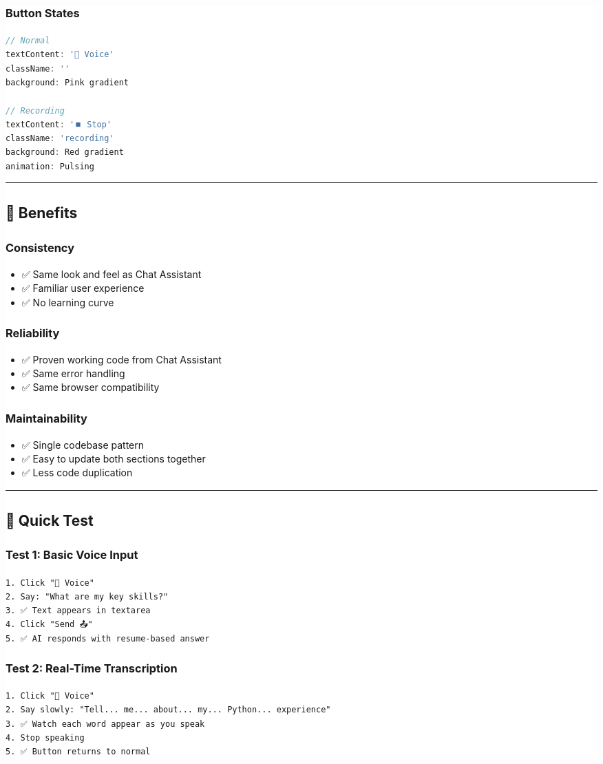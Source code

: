 ### Button States
```javascript
// Normal
textContent: '🎤 Voice'
className: ''
background: Pink gradient

// Recording
textContent: '⏹️ Stop'
className: 'recording'
background: Red gradient
animation: Pulsing
```

---

## 🎉 Benefits

### Consistency
- ✅ Same look and feel as Chat Assistant
- ✅ Familiar user experience
- ✅ No learning curve

### Reliability
- ✅ Proven working code from Chat Assistant
- ✅ Same error handling
- ✅ Same browser compatibility

### Maintainability
- ✅ Single codebase pattern
- ✅ Easy to update both sections together
- ✅ Less code duplication

---

## 🚀 Quick Test

### Test 1: Basic Voice Input
```
1. Click "🎤 Voice"
2. Say: "What are my key skills?"
3. ✅ Text appears in textarea
4. Click "Send 📤"
5. ✅ AI responds with resume-based answer
```

### Test 2: Real-Time Transcription
```
1. Click "🎤 Voice"
2. Say slowly: "Tell... me... about... my... Python... experience"
3. ✅ Watch each word appear as you speak
4. Stop speaking
5. ✅ Button returns to normal
```
